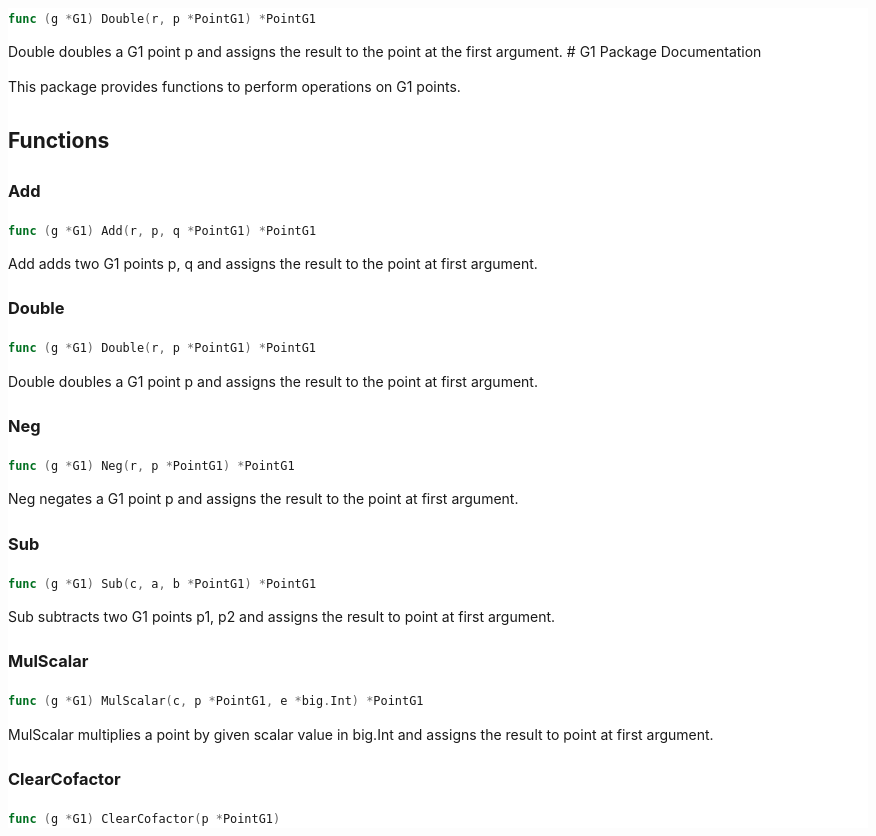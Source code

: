 ```go
func (g *G1) Double(r, p *PointG1) *PointG1
```

Double doubles a G1 point p and assigns the result to the point at the first argument. # G1 Package Documentation

This package provides functions to perform operations on G1 points.

## Functions

### Add

```go
func (g *G1) Add(r, p, q *PointG1) *PointG1
```

Add adds two G1 points p, q and assigns the result to the point at first argument.

### Double

```go
func (g *G1) Double(r, p *PointG1) *PointG1
```

Double doubles a G1 point p and assigns the result to the point at first argument.

### Neg

```go
func (g *G1) Neg(r, p *PointG1) *PointG1
```

Neg negates a G1 point p and assigns the result to the point at first argument.

### Sub

```go
func (g *G1) Sub(c, a, b *PointG1) *PointG1
```

Sub subtracts two G1 points p1, p2 and assigns the result to point at first argument.

### MulScalar

```go
func (g *G1) MulScalar(c, p *PointG1, e *big.Int) *PointG1
```

MulScalar multiplies a point by given scalar value in big.Int and assigns the result to point at first argument.

### ClearCofactor

```go
func (g *G1) ClearCofactor(p *PointG1)
```
